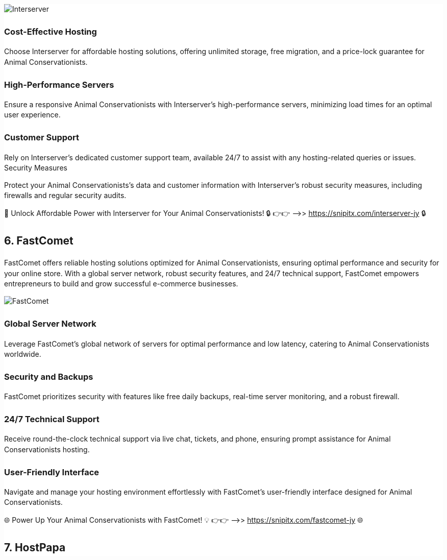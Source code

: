 ![Interserver](https://i.imgur.com/OM5dOEW.jpeg "Interserver Hosting")

### Cost-Effective Hosting
Choose Interserver for affordable hosting solutions, offering unlimited storage, free migration, and a price-lock guarantee for Animal Conservationists.

### High-Performance Servers
Ensure a responsive Animal Conservationists with Interserver’s high-performance servers, minimizing load times for an optimal user experience.

### Customer Support
Rely on Interserver’s dedicated customer support team, available 24/7 to assist with any hosting-related queries or issues.
Security Measures

Protect your Animal Conservationists’s data and customer information with Interserver’s robust security measures, including firewalls and regular security audits.

💸 Unlock Affordable Power with Interserver for Your Animal Conservationists! 🔒
👉👉 -->> https://snipitx.com/interserver-jy 🔒

## 6. FastComet

FastComet offers reliable hosting solutions optimized for Animal Conservationists, ensuring optimal performance and security for your online store. With a global server network, robust security features, and 24/7 technical support, FastComet empowers entrepreneurs to build and grow successful e-commerce businesses.

![FastComet](https://i.imgur.com/7qgXuWp.png "FastComet Hosting")

### Global Server Network
Leverage FastComet’s global network of servers for optimal performance and low latency, catering to Animal Conservationists worldwide.

### Security and Backups
FastComet prioritizes security with features like free daily backups, real-time server monitoring, and a robust firewall.

### 24/7 Technical Support
Receive round-the-clock technical support via live chat, tickets, and phone, ensuring prompt assistance for Animal Conservationists hosting.

### User-Friendly Interface
Navigate and manage your hosting environment effortlessly with FastComet’s user-friendly interface designed for Animal Conservationists.

🌐 Power Up Your Animal Conservationists with FastComet! 💡
👉👉 -->> https://snipitx.com/fastcomet-jy 🌐

## 7. HostPapa
